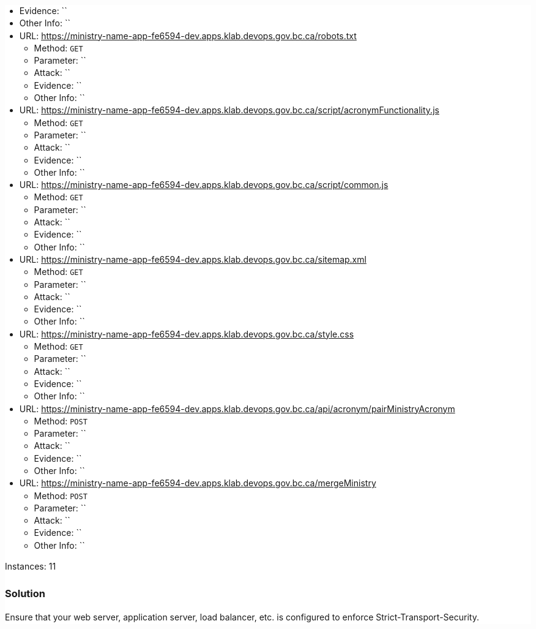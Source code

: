   * Evidence: ``
  * Other Info: ``
* URL: https://ministry-name-app-fe6594-dev.apps.klab.devops.gov.bc.ca/robots.txt
  * Method: `GET`
  * Parameter: ``
  * Attack: ``
  * Evidence: ``
  * Other Info: ``
* URL: https://ministry-name-app-fe6594-dev.apps.klab.devops.gov.bc.ca/script/acronymFunctionality.js
  * Method: `GET`
  * Parameter: ``
  * Attack: ``
  * Evidence: ``
  * Other Info: ``
* URL: https://ministry-name-app-fe6594-dev.apps.klab.devops.gov.bc.ca/script/common.js
  * Method: `GET`
  * Parameter: ``
  * Attack: ``
  * Evidence: ``
  * Other Info: ``
* URL: https://ministry-name-app-fe6594-dev.apps.klab.devops.gov.bc.ca/sitemap.xml
  * Method: `GET`
  * Parameter: ``
  * Attack: ``
  * Evidence: ``
  * Other Info: ``
* URL: https://ministry-name-app-fe6594-dev.apps.klab.devops.gov.bc.ca/style.css
  * Method: `GET`
  * Parameter: ``
  * Attack: ``
  * Evidence: ``
  * Other Info: ``
* URL: https://ministry-name-app-fe6594-dev.apps.klab.devops.gov.bc.ca/api/acronym/pairMinistryAcronym
  * Method: `POST`
  * Parameter: ``
  * Attack: ``
  * Evidence: ``
  * Other Info: ``
* URL: https://ministry-name-app-fe6594-dev.apps.klab.devops.gov.bc.ca/mergeMinistry
  * Method: `POST`
  * Parameter: ``
  * Attack: ``
  * Evidence: ``
  * Other Info: ``

Instances: 11

### Solution

Ensure that your web server, application server, load balancer, etc. is configured to enforce Strict-Transport-Security.
